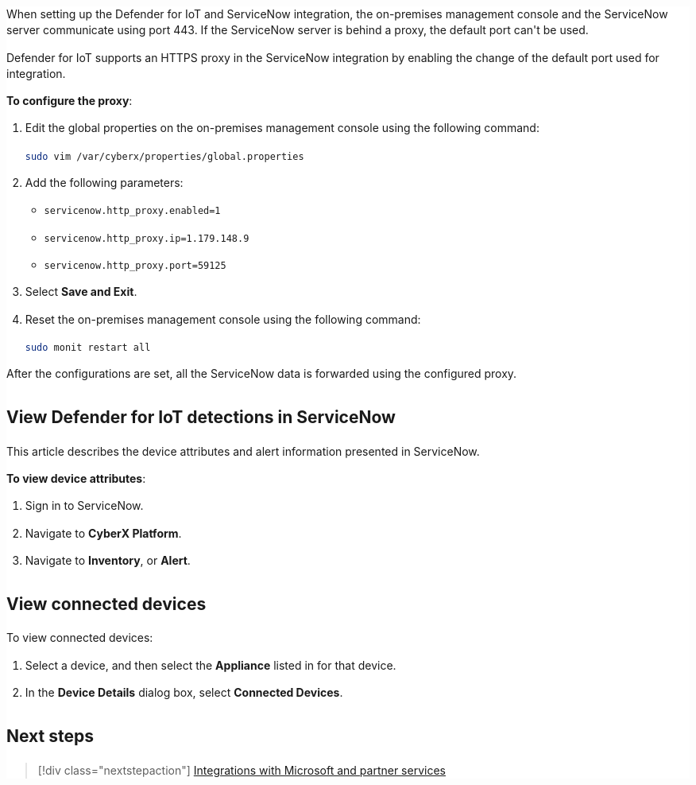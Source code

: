 When setting up the Defender for IoT and ServiceNow integration, the on-premises management console and the ServiceNow server communicate using port 443. If the ServiceNow server is behind a proxy, the default port can't be used.

Defender for IoT supports an HTTPS proxy in the ServiceNow integration by enabling the change of the default port used for integration.

**To configure the proxy**:

1. Edit the global properties on the on-premises management console using the following command:

    ```bash
    sudo vim /var/cyberx/properties/global.properties
    ```

2. Add the following parameters:

    - `servicenow.http_proxy.enabled=1`

    - `servicenow.http_proxy.ip=1.179.148.9`

    - `servicenow.http_proxy.port=59125`

3. Select **Save and Exit**.

4. Reset the on-premises management console using the following command:

    ```bash
    sudo monit restart all
    ```

After the configurations are set, all the ServiceNow data is forwarded using the configured proxy.

## View Defender for IoT detections in ServiceNow

This article describes the device attributes and alert information presented in ServiceNow.

**To view device attributes**:

1. Sign in to ServiceNow.

2. Navigate to **CyberX Platform**.

3. Navigate to **Inventory**, or **Alert**.

## View connected devices

To view connected devices:

1. Select a device, and then select the **Appliance** listed in for that device.

1. In the **Device Details** dialog box, select **Connected Devices**.

## Next steps

> [!div class="nextstepaction"]
> [Integrations with Microsoft and partner services](../integrate-overview.md)
